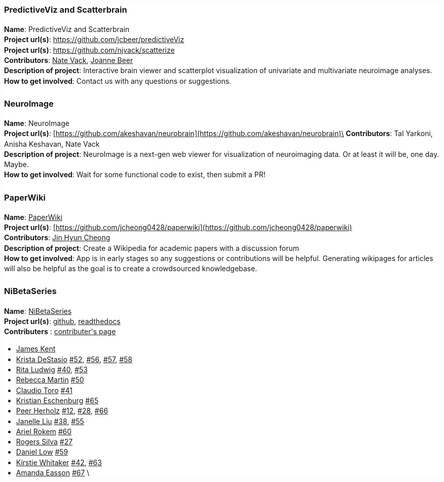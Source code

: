 ### PredictiveViz and Scatterbrain

**Name**: PredictiveViz and Scatterbrain \
**Project url(s)**: https://github.com/jcbeer/predictiveViz \
**Project url(s)**: https://github.com/njvack/scatterize \
**Contributors**: [Nate Vack](https://github.com/njvack), [Joanne Beer](https://github.com/jcbeer) \
**Description of project**: Interactive brain viewer and scatterplot visualization of univariate and multivariate neuroimage analyses. \
**How to get involved**: Contact us with any questions or suggestions.

### NeuroImage

**Name**: NeuroImage\
**Project url(s)**: [https://github.com/akeshavan/neurobrain](https://github.com/akeshavan/neurobrain)\
**Contributors**: Tal Yarkoni, Anisha Keshavan, Nate Vack\
**Description of project**: NeuroImage is a next-gen web viewer for visualization of neuroimaging data. Or at least it will be, one day. Maybe. \
**How to get involved**: Wait for some functional code to exist, then submit a PR!

### PaperWiki

**Name**: [PaperWiki](https://paperwiki.herokuapp.com/) \
**Project url(s)**: [https://github.com/jcheong0428/paperwiki](https://github.com/jcheong0428/paperwiki) \
**Contributors**: [Jin Hyun Cheong](https://github.com/jcheong0428) \
**Description of project**: Create a Wikipedia for academic papers with a discussion forum \
**How to get involved**: App is in early stages so any suggestions or contributions will be helpful. Generating wikipages for articles will also be helpful as the goal is to create a crowdsourced knowledgebase.

### NiBetaSeries

**Name**: [NiBetaSeries](https://nibetaseries.readthedocs.io/en/latest/) \
**Project url(s)**: [github](https://github.com/HBClab/NiBetaSeries), [readthedocs](https://nibetaseries.readthedocs.io/en/latest/) \
**Contributers** : [contributer's page](https://github.com/HBClab/NiBetaSeries/graphs/contributors)
   - [James Kent](https://github.com/jdkent)
   - [Krista DeStasio](https://github.com/kdestasio) [#52](https://github.com/HBClab/NiBetaSeries/pull/52), [#56](https://github.com/HBClab/NiBetaSeries/pull/56), [#57](https://github.com/HBClab/NiBetaSeries/pull/57), [#58](https://github.com/HBClab/NiBetaSeries/issues/58)
   - [Rita Ludwig](https://github.com/rxqx) [#40](https://github.com/HBClab/NiBetaSeries/pull/40), [#53](https://github.com/HBClab/NiBetaSeries/pull/53)
   - [Rebecca Martin](https://github.com/beckmart) [#50](https://github.com/HBClab/NiBetaSeries/pull/50)
   - [Claudio Toro](https://github.com/ctoroserey) [#41](https://github.com/HBClab/NiBetaSeries/pull/41)
   - [Kristian Eschenburg](https://github.com/kristianeschenburg) [#65](https://github.com/HBClab/NiBetaSeries/pull/65)
   - [Peer Herholz](https://github.com/PeerHerholz) [#12](https://github.com/HBClab/NiBetaSeries/issues/12), [#28](https://github.com/HBClab/NiBetaSeries/issues/28), [#66](https://github.com/HBClab/NiBetaSeries/pull/66)
   - [Janelle Liu](https://github.com/janelleliu) [#38](https://github.com/HBClab/NiBetaSeries/pull/38), [#55](https://github.com/HBClab/NiBetaSeries/pull/55)
   - [Ariel Rokem](https://github.com/arokem) [#60](https://github.com/HBClab/NiBetaSeries/pull/60)
   - [Rogers Silva](https://github.com/rsilva8) [#27](https://github.com/HBClab/NiBetaSeries/issues/27)
   - [Daniel Low](https://github.com/danielmlow) [#59](https://github.com/HBClab/NiBetaSeries/issues/59)
   - [Kirstie Whitaker](https://github.com/KirstieJane) [#42](https://github.com/HBClab/NiBetaSeries/pull/42), [#63](https://github.com/HBClab/NiBetaSeries/pull/63)
   - [Amanda Easson](https://github.com/amandakeasson) [#67](https://github.com/HBClab/NiBetaSeries/pull/67) \